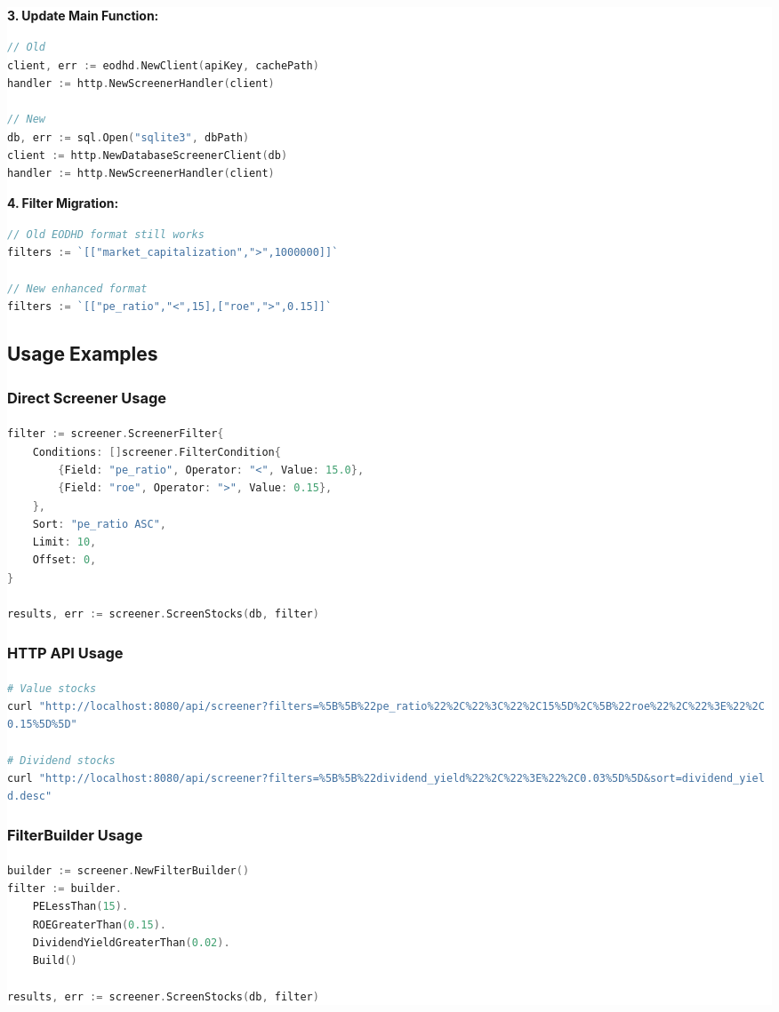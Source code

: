 **3. Update Main Function:**
```go
// Old
client, err := eodhd.NewClient(apiKey, cachePath)
handler := http.NewScreenerHandler(client)

// New
db, err := sql.Open("sqlite3", dbPath)
client := http.NewDatabaseScreenerClient(db)
handler := http.NewScreenerHandler(client)
```

**4. Filter Migration:**
```go
// Old EODHD format still works
filters := `[["market_capitalization",">",1000000]]`

// New enhanced format
filters := `[["pe_ratio","<",15],["roe",">",0.15]]`
```

## Usage Examples

### Direct Screener Usage
```go
filter := screener.ScreenerFilter{
    Conditions: []screener.FilterCondition{
        {Field: "pe_ratio", Operator: "<", Value: 15.0},
        {Field: "roe", Operator: ">", Value: 0.15},
    },
    Sort: "pe_ratio ASC",
    Limit: 10,
    Offset: 0,
}

results, err := screener.ScreenStocks(db, filter)
```

### HTTP API Usage
```bash
# Value stocks
curl "http://localhost:8080/api/screener?filters=%5B%5B%22pe_ratio%22%2C%22%3C%22%2C15%5D%2C%5B%22roe%22%2C%22%3E%22%2C0.15%5D%5D"

# Dividend stocks
curl "http://localhost:8080/api/screener?filters=%5B%5B%22dividend_yield%22%2C%22%3E%22%2C0.03%5D%5D&sort=dividend_yield.desc"
```

### FilterBuilder Usage
```go
builder := screener.NewFilterBuilder()
filter := builder.
    PELessThan(15).
    ROEGreaterThan(0.15).
    DividendYieldGreaterThan(0.02).
    Build()

results, err := screener.ScreenStocks(db, filter)
```
